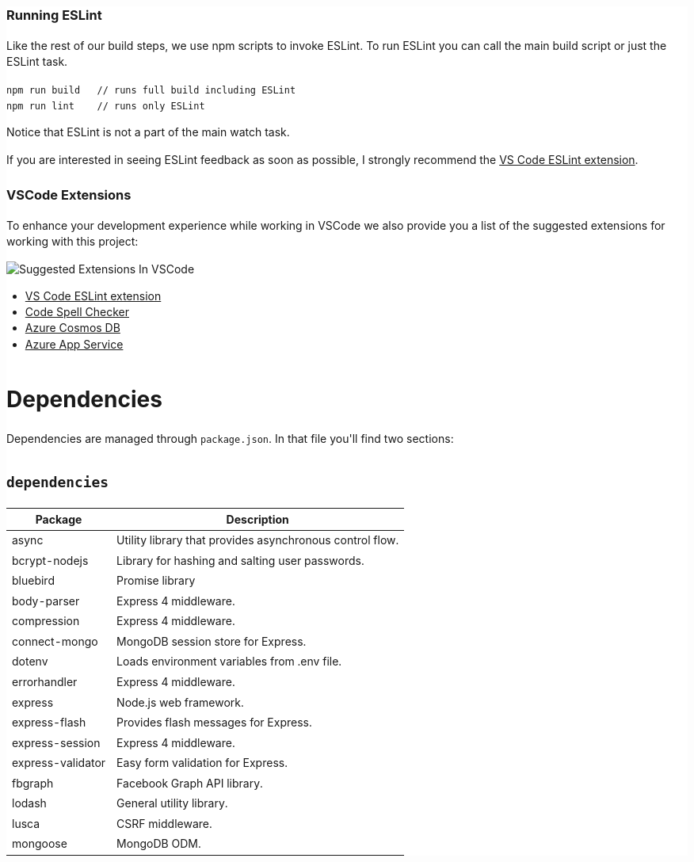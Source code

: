 ### Running ESLint
Like the rest of our build steps, we use npm scripts to invoke ESLint.
To run ESLint you can call the main build script or just the ESLint task.
```
npm run build   // runs full build including ESLint
npm run lint    // runs only ESLint
```
Notice that ESLint is not a part of the main watch task.

If you are interested in seeing ESLint feedback as soon as possible, I strongly recommend the [VS Code ESLint extension](https://marketplace.visualstudio.com/items?itemName=dbaeumer.vscode-eslint).

### VSCode Extensions

To enhance your development experience while working in VSCode we also provide you a list of the suggested extensions for working with this project:

![Suggested Extensions In VSCode](https://user-images.githubusercontent.com/14539/34583539-6f290a30-f198-11e7-8804-30f40d418e20.png)

- [VS Code ESLint extension](https://marketplace.visualstudio.com/items?itemName=dbaeumer.vscode-eslint)
- [Code Spell Checker](https://marketplace.visualstudio.com/items?itemName=streetsidesoftware.code-spell-checker)
- [Azure Cosmos DB](https://marketplace.visualstudio.com/items?itemName=ms-azuretools.vscode-cosmosdb)
- [Azure App Service](https://marketplace.visualstudio.com/items?itemName=ms-azuretools.vscode-azureappservice)

# Dependencies
Dependencies are managed through `package.json`.
In that file you'll find two sections:

## `dependencies`

| Package                         | Description                                                           |
| ------------------------------- | --------------------------------------------------------------------- |
| async                           | Utility library that provides asynchronous control flow.               |
| bcrypt-nodejs                   | Library for hashing and salting user passwords.                       |
| bluebird                        | Promise library                                                       |
| body-parser                     | Express 4 middleware.                                                 |
| compression                     | Express 4 middleware.                                                 |
| connect-mongo                   | MongoDB session store for Express.                                    |
| dotenv                          | Loads environment variables from .env file.                            |
| errorhandler                    | Express 4 middleware.                                                 |
| express                         | Node.js web framework.                                                |
| express-flash                    | Provides flash messages for Express.                                   |
| express-session                 | Express 4 middleware.                                                 |
| express-validator               | Easy form validation for Express.                                     |
| fbgraph                         | Facebook Graph API library.                                           |
| lodash                          | General utility library.                                              |
| lusca                           | CSRF middleware.                                                      |
| mongoose                        | MongoDB ODM.                                                          |